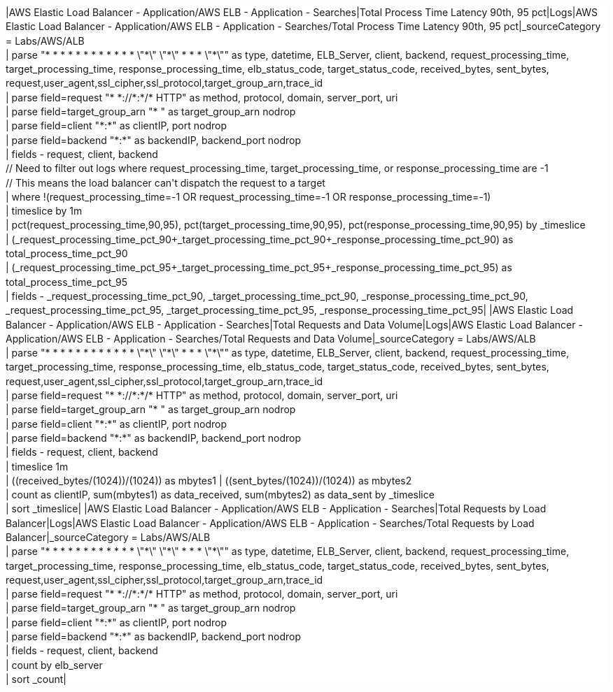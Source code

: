 |AWS Elastic Load Balancer - Application/AWS ELB - Application - Searches|Total Process Time Latency 90th, 95 pct|Logs|AWS Elastic Load Balancer - Application/AWS ELB - Application - Searches/Total Process Time Latency 90th, 95 pct|\_sourceCategory = Labs/AWS/ALB<br />\| parse "\* \* \* \* \* \* \* \* \* \* \* \* \\"\*\\" \\"\*\\" \* \* \* \\"\*\\"" as type, datetime, ELB\_Server, client, backend, request\_processing\_time, target\_processing\_time, response\_processing\_time, elb\_status\_code, target\_status\_code, received\_bytes, sent\_bytes, request,user\_agent,ssl\_cipher,ssl\_protocol,target\_group\_arn,trace\_id<br />\| parse field=request "\* \*://\*:\*/\* HTTP" as method, protocol, domain, server\_port, uri<br />\| parse field=target\_group\_arn "\* " as target\_group\_arn nodrop<br />\| parse field=client "\*:\*" as clientIP, port nodrop<br />\| parse field=backend "\*:\*" as backendIP, backend\_port nodrop<br />\| fields - request, client, backend<br />// Need to filter out logs where request\_processing\_time, target\_processing\_time, or response\_processing\_time are -1<br />// This means the load balancer can't dispatch the request to a target<br />\| where !(request\_processing\_time=-1 OR request\_processing\_time=-1 OR response\_processing\_time=-1)<br />\| timeslice by 1m<br />\| pct(request\_processing\_time,90,95), pct(target\_processing\_time,90,95), pct(response\_processing\_time,90,95) by \_timeslice<br />\| (\_request\_processing\_time\_pct\_90+\_target\_processing\_time\_pct\_90+\_response\_processing\_time\_pct\_90) as total\_process\_time\_pct\_90<br />\| (\_request\_processing\_time\_pct\_95+\_target\_processing\_time\_pct\_95+\_response\_processing\_time\_pct\_95) as total\_process\_time\_pct\_95<br />\| fields - \_request\_processing\_time\_pct\_90, \_target\_processing\_time\_pct\_90, \_response\_processing\_time\_pct\_90, \_request\_processing\_time\_pct\_95, \_target\_processing\_time\_pct\_95, \_response\_processing\_time\_pct\_95|
|AWS Elastic Load Balancer - Application/AWS ELB - Application - Searches|Total Requests and Data Volume|Logs|AWS Elastic Load Balancer - Application/AWS ELB - Application - Searches/Total Requests and Data Volume|\_sourceCategory = Labs/AWS/ALB<br />\| parse "\* \* \* \* \* \* \* \* \* \* \* \* \\"\*\\" \\"\*\\" \* \* \* \\"\*\\"" as type, datetime, ELB\_Server, client, backend, request\_processing\_time, target\_processing\_time, response\_processing\_time, elb\_status\_code, target\_status\_code, received\_bytes, sent\_bytes, request,user\_agent,ssl\_cipher,ssl\_protocol,target\_group\_arn,trace\_id<br />\| parse field=request "\* \*://\*:\*/\* HTTP" as method, protocol, domain, server\_port, uri<br />\| parse field=target\_group\_arn "\* " as target\_group\_arn nodrop<br />\| parse field=client "\*:\*" as clientIP, port nodrop<br />\| parse field=backend "\*:\*" as backendIP, backend\_port nodrop<br />\| fields - request, client, backend<br />\| timeslice 1m<br />\| ((received\_bytes/(1024))/(1024)) as mbytes1 \| ((sent\_bytes/(1024))/(1024)) as mbytes2 <br />\| count as clientIP, sum(mbytes1) as data\_received, sum(mbytes2) as data\_sent by \_timeslice <br />\| sort \_timeslice|
|AWS Elastic Load Balancer - Application/AWS ELB - Application - Searches|Total Requests by Load Balancer|Logs|AWS Elastic Load Balancer - Application/AWS ELB - Application - Searches/Total Requests by Load Balancer|\_sourceCategory = Labs/AWS/ALB<br />\| parse "\* \* \* \* \* \* \* \* \* \* \* \* \\"\*\\" \\"\*\\" \* \* \* \\"\*\\"" as type, datetime, ELB\_Server, client, backend, request\_processing\_time, target\_processing\_time, response\_processing\_time, elb\_status\_code, target\_status\_code, received\_bytes, sent\_bytes, request,user\_agent,ssl\_cipher,ssl\_protocol,target\_group\_arn,trace\_id<br />\| parse field=request "\* \*://\*:\*/\* HTTP" as method, protocol, domain, server\_port, uri<br />\| parse field=target\_group\_arn "\* " as target\_group\_arn nodrop<br />\| parse field=client "\*:\*" as clientIP, port nodrop<br />\| parse field=backend "\*:\*" as backendIP, backend\_port nodrop<br />\| fields - request, client, backend<br />\| count by elb\_server<br />\| sort \_count|

